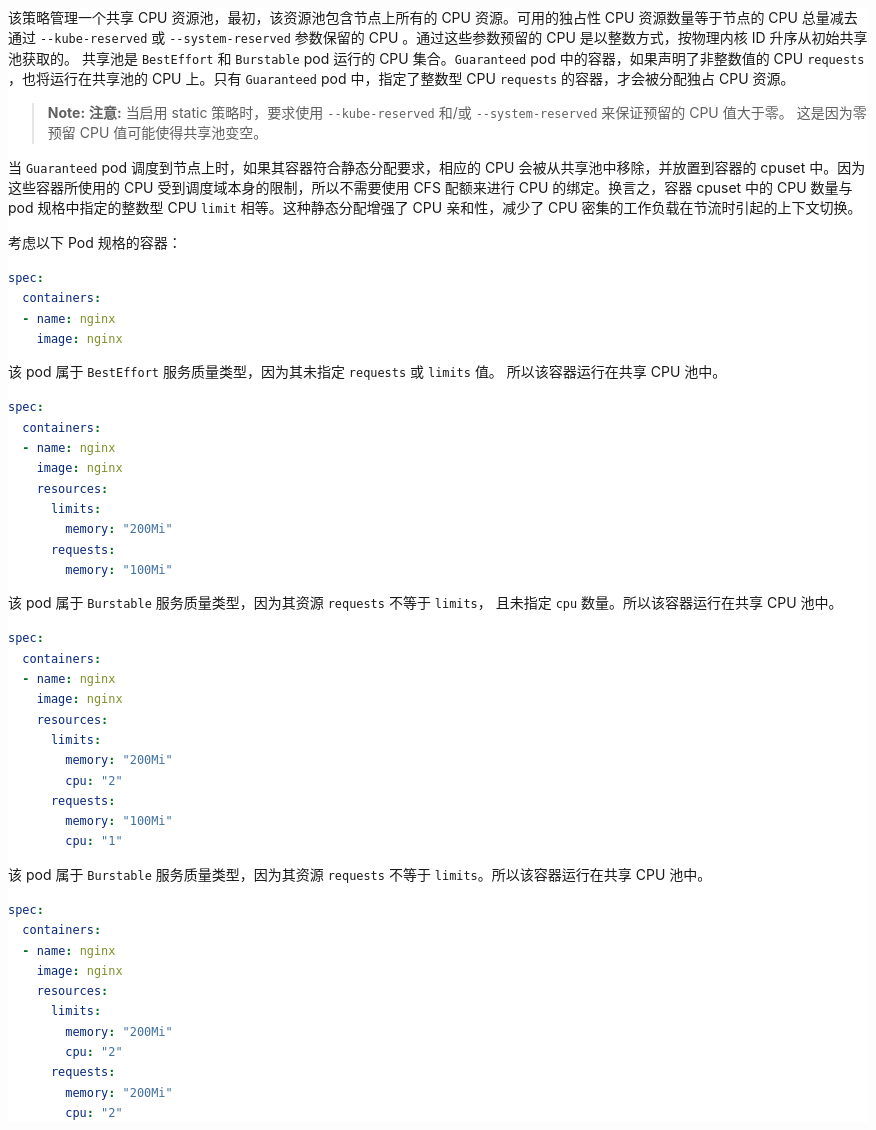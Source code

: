 该策略管理一个共享 CPU 资源池，最初，该资源池包含节点上所有的 CPU 资源。可用的独占性 CPU 资源数量等于节点的 CPU 总量减去通过 `--kube-reserved` 或 `--system-reserved` 参数保留的 CPU 。通过这些参数预留的 CPU 是以整数方式，按物理内核 ID 升序从初始共享池获取的。 共享池是 `BestEffort` 和 `Burstable` pod 运行的 CPU 集合。`Guaranteed` pod 中的容器，如果声明了非整数值的 CPU `requests` ，也将运行在共享池的 CPU 上。只有 `Guaranteed` pod 中，指定了整数型 CPU `requests` 的容器，才会被分配独占 CPU 资源。

> **Note:** **注意:** 当启用 static 策略时，要求使用 `--kube-reserved` 和/或 `--system-reserved` 来保证预留的 CPU 值大于零。 这是因为零预留 CPU 值可能使得共享池变空。

当 `Guaranteed` pod 调度到节点上时，如果其容器符合静态分配要求，相应的 CPU 会被从共享池中移除，并放置到容器的 cpuset 中。因为这些容器所使用的 CPU 受到调度域本身的限制，所以不需要使用 CFS 配额来进行 CPU 的绑定。换言之，容器 cpuset 中的 CPU 数量与 pod 规格中指定的整数型 CPU `limit` 相等。这种静态分配增强了 CPU 亲和性，减少了 CPU 密集的工作负载在节流时引起的上下文切换。

考虑以下 Pod 规格的容器：

```yaml
spec:
  containers:
  - name: nginx
    image: nginx
```

该 pod 属于 `BestEffort` 服务质量类型，因为其未指定 `requests` 或 `limits` 值。 所以该容器运行在共享 CPU 池中。

```yaml
spec:
  containers:
  - name: nginx
    image: nginx
    resources:
      limits:
        memory: "200Mi"
      requests:
        memory: "100Mi"
```

该 pod 属于 `Burstable` 服务质量类型，因为其资源 `requests` 不等于 `limits`， 且未指定 `cpu` 数量。所以该容器运行在共享 CPU 池中。

```yaml
spec:
  containers:
  - name: nginx
    image: nginx
    resources:
      limits:
        memory: "200Mi"
        cpu: "2"
      requests:
        memory: "100Mi"
        cpu: "1"
```

该 pod 属于 `Burstable` 服务质量类型，因为其资源 `requests` 不等于 `limits`。所以该容器运行在共享 CPU 池中。

```yaml
spec:
  containers:
  - name: nginx
    image: nginx
    resources:
      limits:
        memory: "200Mi"
        cpu: "2"
      requests:
        memory: "200Mi"
        cpu: "2"
```
